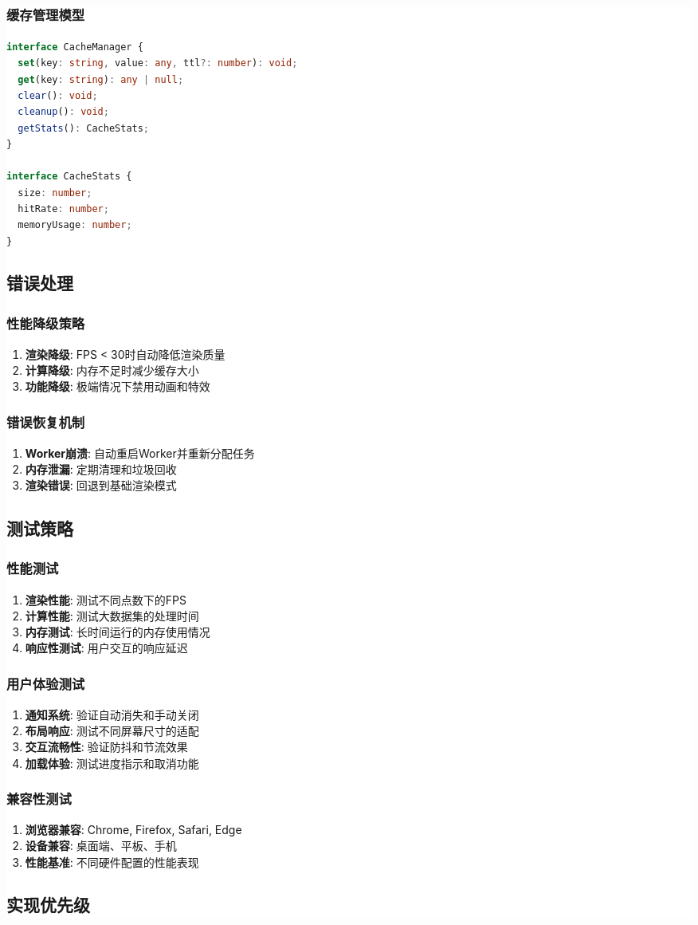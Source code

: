 ### 缓存管理模型
```typescript
interface CacheManager {
  set(key: string, value: any, ttl?: number): void;
  get(key: string): any | null;
  clear(): void;
  cleanup(): void;
  getStats(): CacheStats;
}

interface CacheStats {
  size: number;
  hitRate: number;
  memoryUsage: number;
}
```

## 错误处理

### 性能降级策略
1. **渲染降级**: FPS < 30时自动降低渲染质量
2. **计算降级**: 内存不足时减少缓存大小
3. **功能降级**: 极端情况下禁用动画和特效

### 错误恢复机制
1. **Worker崩溃**: 自动重启Worker并重新分配任务
2. **内存泄漏**: 定期清理和垃圾回收
3. **渲染错误**: 回退到基础渲染模式

## 测试策略

### 性能测试
1. **渲染性能**: 测试不同点数下的FPS
2. **计算性能**: 测试大数据集的处理时间
3. **内存测试**: 长时间运行的内存使用情况
4. **响应性测试**: 用户交互的响应延迟

### 用户体验测试
1. **通知系统**: 验证自动消失和手动关闭
2. **布局响应**: 测试不同屏幕尺寸的适配
3. **交互流畅性**: 验证防抖和节流效果
4. **加载体验**: 测试进度指示和取消功能

### 兼容性测试
1. **浏览器兼容**: Chrome, Firefox, Safari, Edge
2. **设备兼容**: 桌面端、平板、手机
3. **性能基准**: 不同硬件配置的性能表现

## 实现优先级
